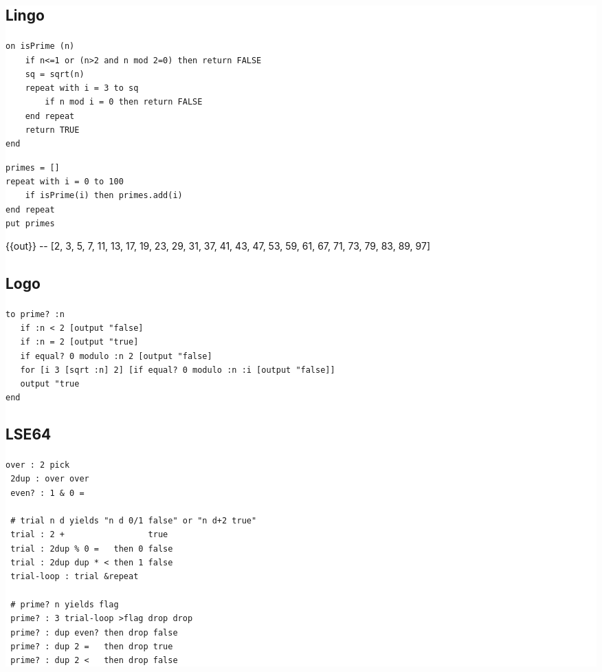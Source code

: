 

## Lingo


```Lingo
on isPrime (n)
    if n<=1 or (n>2 and n mod 2=0) then return FALSE
    sq = sqrt(n)
    repeat with i = 3 to sq
        if n mod i = 0 then return FALSE
    end repeat
    return TRUE
end
```


```Lingo
primes = []
repeat with i = 0 to 100
    if isPrime(i) then primes.add(i)
end repeat
put primes
```

{{out}}
 -- [2, 3, 5, 7, 11, 13, 17, 19, 23, 29, 31, 37, 41, 43, 47, 53, 59, 61, 67, 71, 73, 79, 83, 89, 97]


## Logo


```logo
to prime? :n
   if :n < 2 [output "false]
   if :n = 2 [output "true]
   if equal? 0 modulo :n 2 [output "false]
   for [i 3 [sqrt :n] 2] [if equal? 0 modulo :n :i [output "false]]
   output "true
end
```



## LSE64


```LSE64
over : 2 pick
 2dup : over over
 even? : 1 & 0 =

 # trial n d yields "n d 0/1 false" or "n d+2 true"
 trial : 2 +                 true
 trial : 2dup % 0 =   then 0 false
 trial : 2dup dup * < then 1 false
 trial-loop : trial &repeat

 # prime? n yields flag
 prime? : 3 trial-loop >flag drop drop
 prime? : dup even? then drop false
 prime? : dup 2 =   then drop true
 prime? : dup 2 <   then drop false
```
